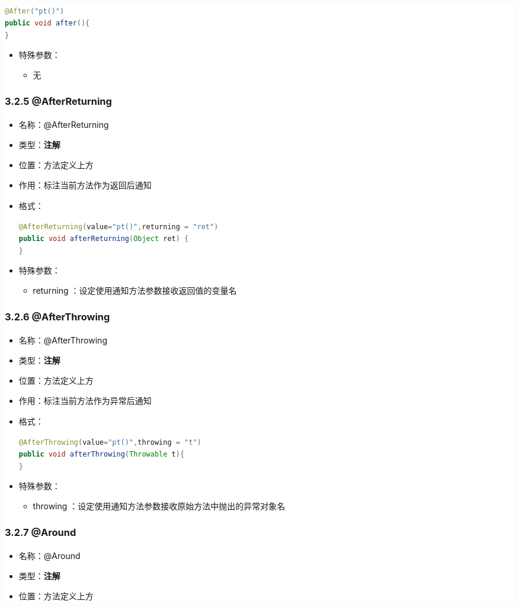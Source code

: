   ```java
  @After("pt()")
  public void after(){
  }
  ```

- 特殊参数：

  - 无

### 3.2.5 @AfterReturning

- 名称：@AfterReturning

- 类型：**注解**

- 位置：方法定义上方

- 作用：标注当前方法作为返回后通知

- 格式：

  ```java
  @AfterReturning(value="pt()",returning = "ret")
  public void afterReturning(Object ret) {
  }
  ```

- 特殊参数：

  - returning ：设定使用通知方法参数接收返回值的变量名

### 3.2.6 @AfterThrowing

- 名称：@AfterThrowing

- 类型：**注解**

- 位置：方法定义上方

- 作用：标注当前方法作为异常后通知

- 格式：

  ```java
  @AfterThrowing(value="pt()",throwing = "t")
  public void afterThrowing(Throwable t){
  }
  ```

- 特殊参数：

  - throwing ：设定使用通知方法参数接收原始方法中抛出的异常对象名

### 3.2.7 @Around

- 名称：@Around

- 类型：**注解**

- 位置：方法定义上方
